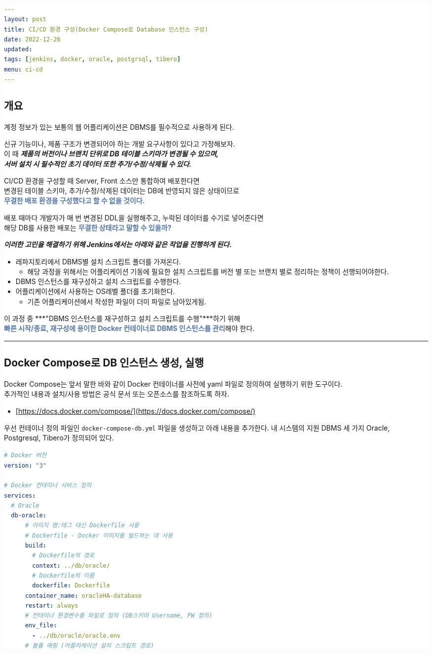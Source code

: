 ```yaml
---
layout: post
title: CI/CD 환경 구성(Docker Compose로 Database 인스턴스 구성)
date: 2022-12-26
updated: 
tags: [jenkins, docker, oracle, postgrsql, tibero]
menu: ci-cd
---
```

## 개요
계정 정보가 있는 보통의 웹 어플리케이션은 DBMS를 필수적으로 사용하게 된다.  

신규 기능이나, 제품 구조가 변경되어야 하는 개발 요구사항이 있다고 가정해보자.   
이 때 ***제품의 버전이나 브랜치 단위로 DB 테이블 스키마가 변경될 수 있으며,***   
***서버 설치 시 필수적인 초기 데이터 또한 추가/수정/삭제될 수 있다.***

CI/CD 환경을 구성할 때 Server, Front 소스만 통합하여 배포한다면   
변경된 테이블 스키마, 추가/수정/삭제된 데이터는 DB에 반영되지 않은 상태이므로   
<span style="color : #57a;"><b>무결한 배포 환경을 구성했다고 할 수 없을 것이다.</b></span>

배포 때마다 개발자가 매 번 변경된 DDL을 실행해주고, 누락된 데이터를 수기로 넣어준다면   
해당 DB를 사용한 배포는 <span style="color : #57a;"><b>무결한 상태라고 말할 수 있을까?</b></span>

***이러한 고민을 해결하기 위해 Jenkins에서는 아래와 같은 작업을 진행하게 된다.***
* 레파지토리에서 DBMS별 설치 스크립트 폴더를 가져온다.
  + 해당 과정을 위해서는 어플리케이션 기동에 필요한 설치 스크립트를 버전 별 또는 브랜치 별로 정리하는 정책이 선행되어야한다.
* DBMS 인스턴스를 재구성하고 설치 스크립트를 수행한다.
* 어플리케이션에서 사용하는 OS레벨 폴더를 초기화한다.
  + 기존 어플리케이션에서 작성한 파일이 더미 파일로 남아있게됨.

이 과정 중 ***"DBMS 인스턴스를 재구성하고 설치 스크립트를 수행"***하기 위해   
<span style="color : #57a;"><b>빠른 시작/종료, 재구성에 용이한 Docker 컨테이너로 DBMS 인스턴스를 관리</b></span>해야 한다.

- - -

## Docker Compose로 DB 인스턴스 생성, 실행
Docker Compose는 앞서 말한 바와 같이 Docker 컨테이너를 사전에 yaml 파일로 정의하여 실행하기 위한 도구이다.   
추가적인 내용과 설치/사용 방법은 공식 문서 또는 오픈소스를 참조하도록 하자.

* [https://docs.docker.com/compose/](https://docs.docker.com/compose/)

우선 컨테이너 정의 파일인 `docker-compose-db.yml` 파일을 생성하고 아래 내용을 추가한다.
내 시스템의 지원 DBMS 세 가지 Oracle, Postgresql, Tibero가 정의되어 있다.
```yaml
# Docker 버전
version: "3"

# Docker 컨테이너 서비스 정의
services:
  # Oracle
  db-oracle:
      # 이미지 명:태그 대신 Dockerfile 사용
      # Dockerfile - Docker 이미지를 빌드하는 데 사용
      build:
        # Dockerfile의 경로
        context: ../db/oracle/
        # Dockerfile의 이름
        dockerfile: Dockerfile
      container_name: oracleHA-database
      restart: always
      # 컨테이너 환경변수를 파일로 정의 (DB스키마 Username, PW 정의)
      env_file:
        - ../db/oracle/oracle.env
      # 볼륨 매핑 (어플리케이션 설치 스크립트 경로)
```